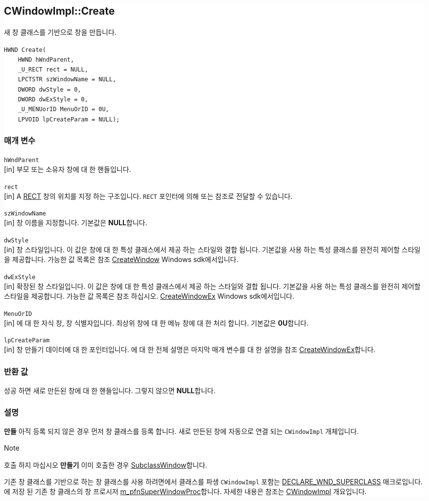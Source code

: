 ##  <a name="create"></a>CWindowImpl::Create  
 새 창 클래스를 기반으로 창을 만듭니다.  
  
```
HWND Create(
    HWND hWndParent,
    _U_RECT rect = NULL,
    LPCTSTR szWindowName = NULL,
    DWORD dwStyle = 0,
    DWORD dwExStyle = 0,
    _U_MENUorID MenuOrID = 0U,
    LPVOID lpCreateParam = NULL);
```  
  
### <a name="parameters"></a>매개 변수  
 `hWndParent`  
 [in] 부모 또는 소유자 창에 대 한 핸들입니다.  
  
 `rect`  
 [in] A [RECT](http://msdn.microsoft.com/library/windows/desktop/dd162897) 창의 위치를 지정 하는 구조입니다. `RECT` 포인터에 의해 또는 참조로 전달할 수 있습니다.  
  
 `szWindowName`  
 [in] 창 이름을 지정합니다. 기본값은 **NULL**합니다.  
  
 `dwStyle`  
 [in] 창 스타일입니다. 이 값은 창에 대 한 특성 클래스에서 제공 하는 스타일와 결합 됩니다. 기본값을 사용 하는 특성 클래스를 완전히 제어할 스타일을 제공합니다. 가능한 값 목록은 참조 [CreateWindow](http://msdn.microsoft.com/library/windows/desktop/ms632679) Windows sdk에서입니다.  
  
 `dwExStyle`  
 [in] 확장된 창 스타일입니다. 이 값은 창에 대 한 특성 클래스에서 제공 하는 스타일와 결합 됩니다. 기본값을 사용 하는 특성 클래스를 완전히 제어할 스타일을 제공합니다. 가능한 값 목록은 참조 하십시오. [CreateWindowEx](http://msdn.microsoft.com/library/windows/desktop/ms632680) Windows sdk에서입니다.  
  
 `MenuOrID`  
 [in] 에 대 한 자식 창, 창 식별자입니다. 최상위 창에 대 한 메뉴 창에 대 한 처리 합니다. 기본값은 **0U**합니다.  
  
 `lpCreateParam`  
 [in] 창 만들기 데이터에 대 한 포인터입니다. 에 대 한 전체 설명은 마지막 매개 변수를 대 한 설명을 참조 [CreateWindowEx](http://msdn.microsoft.com/library/windows/desktop/ms632680)합니다.  
  
### <a name="return-value"></a>반환 값  
 성공 하면 새로 만든된 창에 대 한 핸들입니다. 그렇지 않으면 **NULL**합니다.  
  
### <a name="remarks"></a>설명  
 **만들** 아직 등록 되지 않은 경우 먼저 창 클래스를 등록 합니다. 새로 만든된 창에 자동으로 연결 되는 `CWindowImpl` 개체입니다.  
  
> [!NOTE]
>  호출 하지 마십시오 **만들기** 이미 호출한 경우 [SubclassWindow](#subclasswindow)합니다.  
  
 기존 창 클래스를 기반으로 하는 창 클래스를 사용 하려면에서 클래스를 파생 `CWindowImpl` 포함는 [DECLARE_WND_SUPERCLASS](window-class-macros.md#declare_wnd_superclass) 매크로입니다. 에 저장 된 기존 창 클래스의 창 프로시저 [m_pfnSuperWindowProc](#m_pfnsuperwindowproc)합니다. 자세한 내용은 참조는 [CWindowImpl](../../atl/reference/cwindowimpl-class.md) 개요입니다.  
  